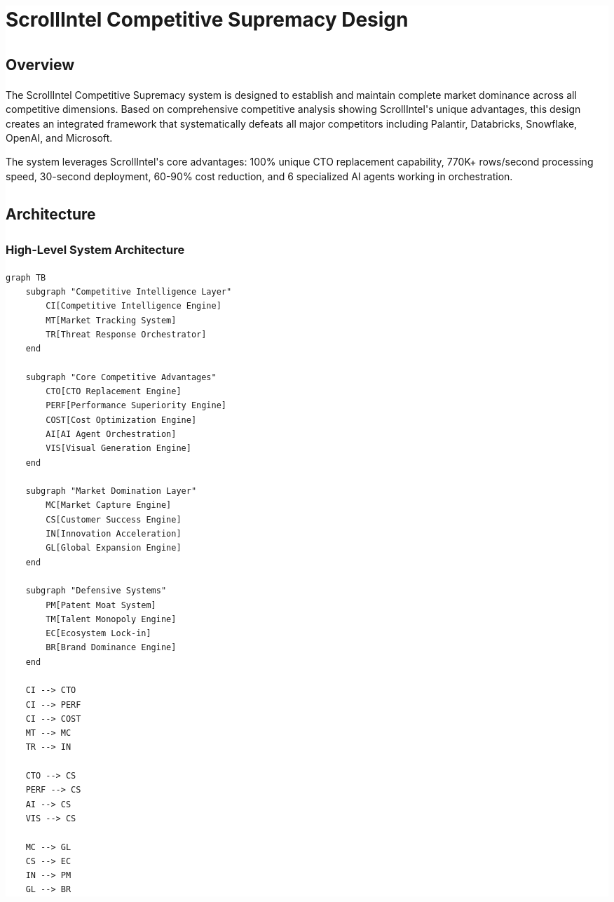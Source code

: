 # ScrollIntel Competitive Supremacy Design

## Overview

The ScrollIntel Competitive Supremacy system is designed to establish and maintain complete market dominance across all competitive dimensions. Based on comprehensive competitive analysis showing ScrollIntel's unique advantages, this design creates an integrated framework that systematically defeats all major competitors including Palantir, Databricks, Snowflake, OpenAI, and Microsoft.

The system leverages ScrollIntel's core advantages: 100% unique CTO replacement capability, 770K+ rows/second processing speed, 30-second deployment, 60-90% cost reduction, and 6 specialized AI agents working in orchestration.

## Architecture

### High-Level System Architecture

```mermaid
graph TB
    subgraph "Competitive Intelligence Layer"
        CI[Competitive Intelligence Engine]
        MT[Market Tracking System]
        TR[Threat Response Orchestrator]
    end
    
    subgraph "Core Competitive Advantages"
        CTO[CTO Replacement Engine]
        PERF[Performance Superiority Engine]
        COST[Cost Optimization Engine]
        AI[AI Agent Orchestration]
        VIS[Visual Generation Engine]
    end
    
    subgraph "Market Domination Layer"
        MC[Market Capture Engine]
        CS[Customer Success Engine]
        IN[Innovation Acceleration]
        GL[Global Expansion Engine]
    end
    
    subgraph "Defensive Systems"
        PM[Patent Moat System]
        TM[Talent Monopoly Engine]
        EC[Ecosystem Lock-in]
        BR[Brand Dominance Engine]
    end
    
    CI --> CTO
    CI --> PERF
    CI --> COST
    MT --> MC
    TR --> IN
    
    CTO --> CS
    PERF --> CS
    AI --> CS
    VIS --> CS
    
    MC --> GL
    CS --> EC
    IN --> PM
    GL --> BR
```